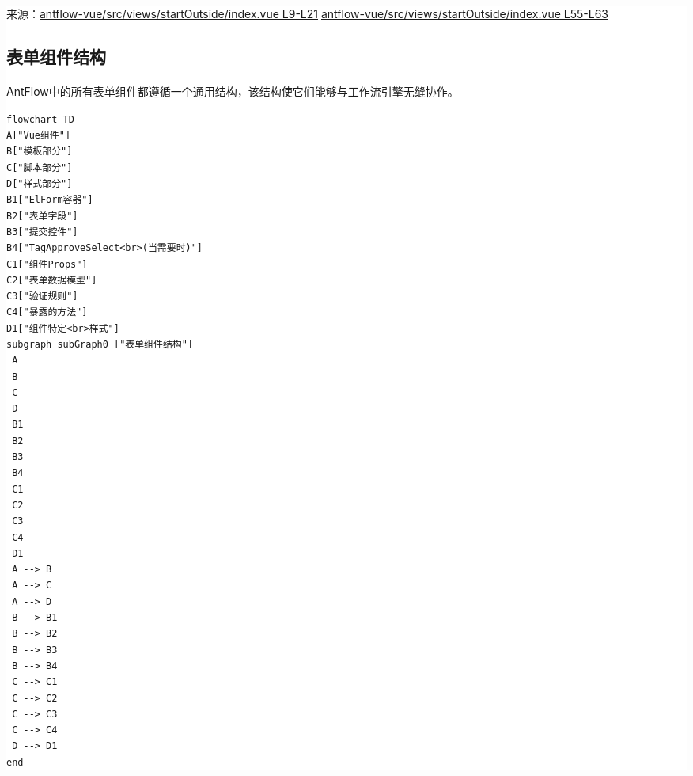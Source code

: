来源：[antflow-vue/src/views/startOutside/index.vue L9-L21](https://github.com/mrtylerzhou/AntFlow-activiti/blob/160c7ba8/antflow-vue/src/views/startOutside/index.vue#L9-L21)
 [antflow-vue/src/views/startOutside/index.vue L55-L63](https://github.com/mrtylerzhou/AntFlow-activiti/blob/160c7ba8/antflow-vue/src/views/startOutside/index.vue#L55-L63)

## 表单组件结构

AntFlow中的所有表单组件都遵循一个通用结构，该结构使它们能够与工作流引擎无缝协作。

```mermaid
flowchart TD
A["Vue组件"]
B["模板部分"]
C["脚本部分"]
D["样式部分"]
B1["ElForm容器"]
B2["表单字段"]
B3["提交控件"]
B4["TagApproveSelect<br>(当需要时)"]
C1["组件Props"]
C2["表单数据模型"]
C3["验证规则"]
C4["暴露的方法"]
D1["组件特定<br>样式"]
subgraph subGraph0 ["表单组件结构"]
 A
 B
 C
 D
 B1
 B2
 B3
 B4
 C1
 C2
 C3
 C4
 D1
 A --> B
 A --> C
 A --> D
 B --> B1
 B --> B2
 B --> B3
 B --> B4
 C --> C1
 C --> C2
 C --> C3
 C --> C4
 D --> D1
end
```
